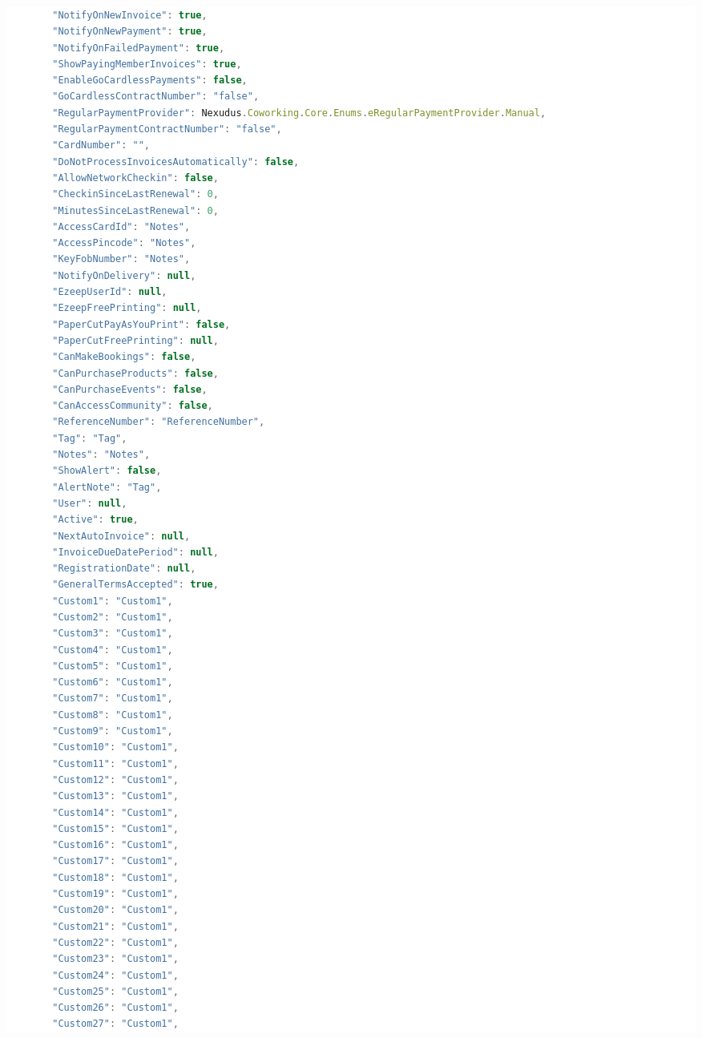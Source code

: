 ```javascript
        "NotifyOnNewInvoice": true,
        "NotifyOnNewPayment": true,
        "NotifyOnFailedPayment": true,
        "ShowPayingMemberInvoices": true,
        "EnableGoCardlessPayments": false,
        "GoCardlessContractNumber": "false",
        "RegularPaymentProvider": Nexudus.Coworking.Core.Enums.eRegularPaymentProvider.Manual,
        "RegularPaymentContractNumber": "false",
        "CardNumber": "",
        "DoNotProcessInvoicesAutomatically": false,
        "AllowNetworkCheckin": false,
        "CheckinSinceLastRenewal": 0,
        "MinutesSinceLastRenewal": 0,
        "AccessCardId": "Notes",
        "AccessPincode": "Notes",
        "KeyFobNumber": "Notes",
        "NotifyOnDelivery": null,
        "EzeepUserId": null,
        "EzeepFreePrinting": null,
        "PaperCutPayAsYouPrint": false,
        "PaperCutFreePrinting": null,
        "CanMakeBookings": false,
        "CanPurchaseProducts": false,
        "CanPurchaseEvents": false,
        "CanAccessCommunity": false,
        "ReferenceNumber": "ReferenceNumber",
        "Tag": "Tag",
        "Notes": "Notes",
        "ShowAlert": false,
        "AlertNote": "Tag",
        "User": null,
        "Active": true,
        "NextAutoInvoice": null,
        "InvoiceDueDatePeriod": null,
        "RegistrationDate": null,
        "GeneralTermsAccepted": true,
        "Custom1": "Custom1",
        "Custom2": "Custom1",
        "Custom3": "Custom1",
        "Custom4": "Custom1",
        "Custom5": "Custom1",
        "Custom6": "Custom1",
        "Custom7": "Custom1",
        "Custom8": "Custom1",
        "Custom9": "Custom1",
        "Custom10": "Custom1",
        "Custom11": "Custom1",
        "Custom12": "Custom1",
        "Custom13": "Custom1",
        "Custom14": "Custom1",
        "Custom15": "Custom1",
        "Custom16": "Custom1",
        "Custom17": "Custom1",
        "Custom18": "Custom1",
        "Custom19": "Custom1",
        "Custom20": "Custom1",
        "Custom21": "Custom1",
        "Custom22": "Custom1",
        "Custom23": "Custom1",
        "Custom24": "Custom1",
        "Custom25": "Custom1",
        "Custom26": "Custom1",
        "Custom27": "Custom1",
```